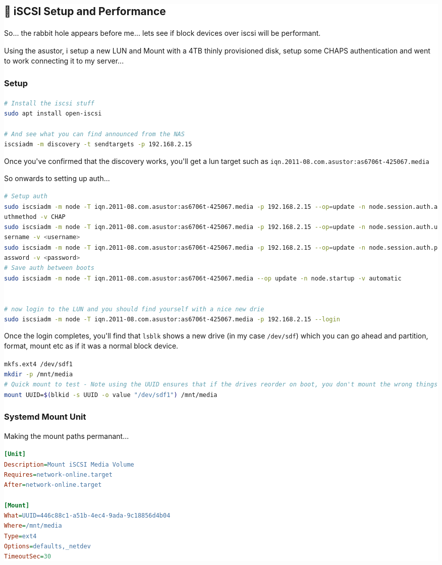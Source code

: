 ## 🔄 iSCSI Setup and Performance

So... the rabbit hole appears before me... lets see if block devices over iscsi will be performant.

Using the asustor, i setup a new LUN and Mount with a 4TB thinly provisioned disk, setup some CHAPS authentication and went to work connecting it to my server...

### Setup

```bash
# Install the iscsi stuff
sudo apt install open-iscsi

# And see what you can find announced from the NAS
iscsiadm -m discovery -t sendtargets -p 192.168.2.15
```

Once you've confirmed that the discovery works, you'll get a lun target such as `iqn.2011-08.com.asustor:as6706t-425067.media`

So onwards to setting up auth...

```bash 
# Setup auth
sudo iscsiadm -m node -T iqn.2011-08.com.asustor:as6706t-425067.media -p 192.168.2.15 --op=update -n node.session.auth.authmethod -v CHAP
sudo iscsiadm -m node -T iqn.2011-08.com.asustor:as6706t-425067.media -p 192.168.2.15 --op=update -n node.session.auth.username -v <username>
sudo iscsiadm -m node -T iqn.2011-08.com.asustor:as6706t-425067.media -p 192.168.2.15 --op=update -n node.session.auth.password -v <password>
# Save auth between boots
sudo iscsiadm -m node -T iqn.2011-08.com.asustor:as6706t-425067.media --op update -n node.startup -v automatic


# now login to the LUN and you should find yourself with a nice new drie
sudo iscsiadm -m node -T iqn.2011-08.com.asustor:as6706t-425067.media -p 192.168.2.15 --login
```

Once the login completes, you'll find that `lsblk` shows a new drive (in my case `/dev/sdf`) which you can go ahead and partition, format, mount etc as if it was a normal block device.


```bash
mkfs.ext4 /dev/sdf1
mkdir -p /mnt/media
# Quick mount to test - Note using the UUID ensures that if the drives reorder on boot, you don't mount the wrong things
mount UUID=$(blkid -s UUID -o value "/dev/sdf1") /mnt/media
```

### Systemd Mount Unit

Making the mount paths permanant...

```ini
[Unit]
Description=Mount iSCSI Media Volume
Requires=network-online.target
After=network-online.target

[Mount]
What=UUID=446c88c1-a51b-4ec4-9ada-9c18856d4b04
Where=/mnt/media
Type=ext4
Options=defaults,_netdev
TimeoutSec=30

```